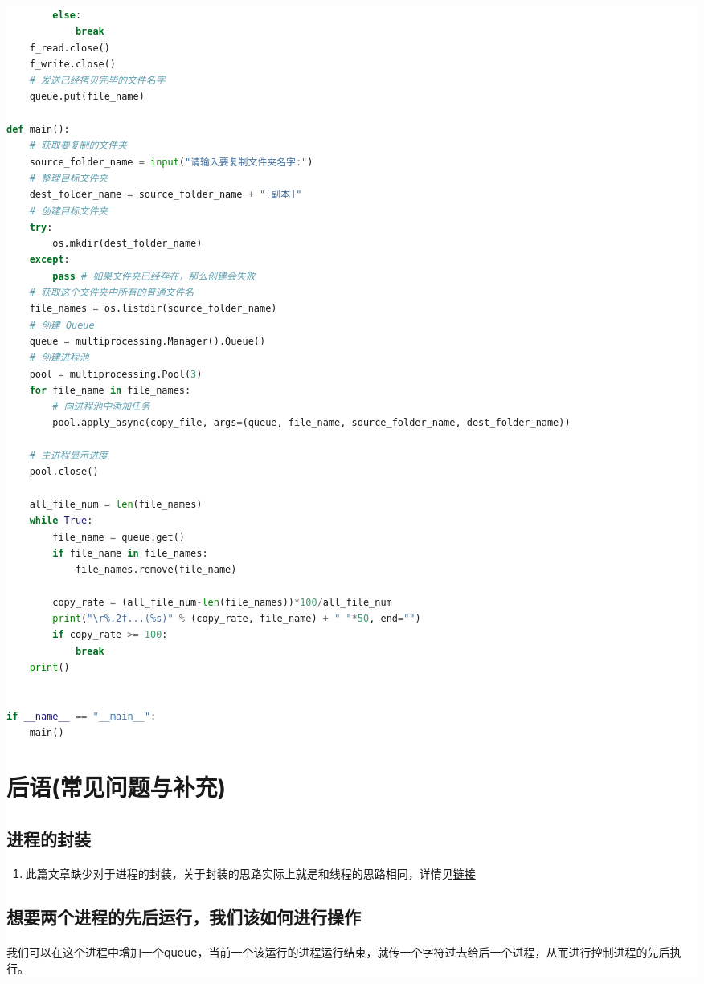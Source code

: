 ```python
		else:
			break
	f_read.close()
	f_write.close()
	# 发送已经拷贝完毕的文件名字
	queue.put(file_name)
	
def main():
	# 获取要复制的文件夹
	source_folder_name = input("请输入要复制文件夹名字:")
	# 整理目标文件夹
	dest_folder_name = source_folder_name + "[副本]"
	# 创建目标文件夹
	try:
		os.mkdir(dest_folder_name)
	except:
		pass # 如果文件夹已经存在，那么创建会失败
	# 获取这个文件夹中所有的普通文件名
	file_names = os.listdir(source_folder_name)
	# 创建 Queue
	queue = multiprocessing.Manager().Queue()
	# 创建进程池
	pool = multiprocessing.Pool(3)
	for file_name in file_names:
		# 向进程池中添加任务
		pool.apply_async(copy_file, args=(queue, file_name, source_folder_name, dest_folder_name))
		
	# 主进程显示进度
	pool.close()
		
	all_file_num = len(file_names)
	while True:
		file_name = queue.get()
		if file_name in file_names:
			file_names.remove(file_name)
			
		copy_rate = (all_file_num-len(file_names))*100/all_file_num
		print("\r%.2f...(%s)" % (copy_rate, file_name) + " "*50, end="")
		if copy_rate >= 100:
			break
	print()


if __name__ == "__main__":
	main()
```


# 后语(常见问题与补充)
## 进程的封装
1. 此篇文章缺少对于进程的封装，关于封装的思路实际上就是和线程的思路相同，详情见[链接](https://blog.csdn.net/Micoreal/article/details/132154964)

## 想要两个进程的先后运行，我们该如何进行操作
我们可以在这个进程中增加一个queue，当前一个该运行的进程运行结束，就传一个字符过去给后一个进程，从而进行控制进程的先后执行。


